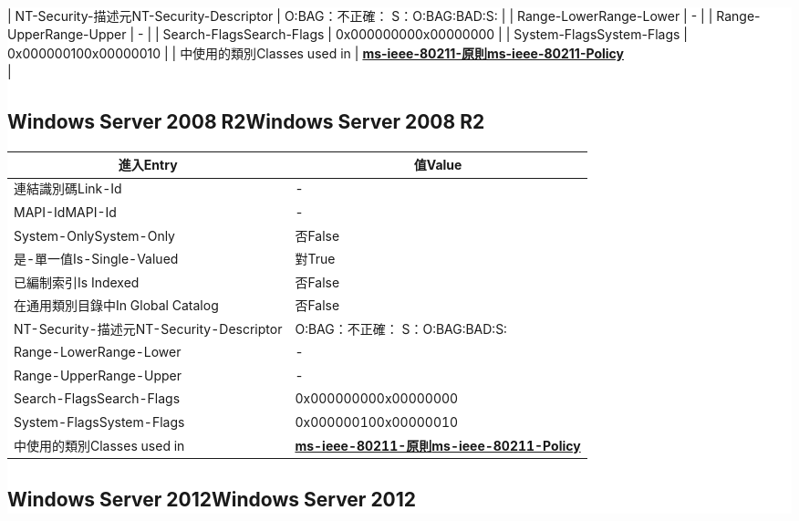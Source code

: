 | <span data-ttu-id="c352f-189">NT-Security-描述元</span><span class="sxs-lookup"><span data-stu-id="c352f-189">NT-Security-Descriptor</span></span> | <span data-ttu-id="c352f-190">O:BAG：不正確： S：</span><span class="sxs-lookup"><span data-stu-id="c352f-190">O:BAG:BAD:S:</span></span>                                                    |
| <span data-ttu-id="c352f-191">Range-Lower</span><span class="sxs-lookup"><span data-stu-id="c352f-191">Range-Lower</span></span>            | \-                                                              |
| <span data-ttu-id="c352f-192">Range-Upper</span><span class="sxs-lookup"><span data-stu-id="c352f-192">Range-Upper</span></span>            | \-                                                              |
| <span data-ttu-id="c352f-193">Search-Flags</span><span class="sxs-lookup"><span data-stu-id="c352f-193">Search-Flags</span></span>           | <span data-ttu-id="c352f-194">0x00000000</span><span class="sxs-lookup"><span data-stu-id="c352f-194">0x00000000</span></span>                                                      |
| <span data-ttu-id="c352f-195">System-Flags</span><span class="sxs-lookup"><span data-stu-id="c352f-195">System-Flags</span></span>           | <span data-ttu-id="c352f-196">0x00000010</span><span class="sxs-lookup"><span data-stu-id="c352f-196">0x00000010</span></span>                                                      |
| <span data-ttu-id="c352f-197">中使用的類別</span><span class="sxs-lookup"><span data-stu-id="c352f-197">Classes used in</span></span>        | [<span data-ttu-id="c352f-198">**ms-ieee-80211-原則**</span><span class="sxs-lookup"><span data-stu-id="c352f-198">**ms-ieee-80211-Policy**</span></span>](c-msieee80211-policy.md)<br/> |



## <a name="windows-server-2008-r2"></a><span data-ttu-id="c352f-199">Windows Server 2008 R2</span><span class="sxs-lookup"><span data-stu-id="c352f-199">Windows Server 2008 R2</span></span>



| <span data-ttu-id="c352f-200">進入</span><span class="sxs-lookup"><span data-stu-id="c352f-200">Entry</span></span> | <span data-ttu-id="c352f-201">值</span><span class="sxs-lookup"><span data-stu-id="c352f-201">Value</span></span> |
|------------------------|-----------------------------------------------------------------|
| <span data-ttu-id="c352f-202">連結識別碼</span><span class="sxs-lookup"><span data-stu-id="c352f-202">Link-Id</span></span>                | \-                                                              |
| <span data-ttu-id="c352f-203">MAPI-Id</span><span class="sxs-lookup"><span data-stu-id="c352f-203">MAPI-Id</span></span>                | \-                                                              |
| <span data-ttu-id="c352f-204">System-Only</span><span class="sxs-lookup"><span data-stu-id="c352f-204">System-Only</span></span>            | <span data-ttu-id="c352f-205">否</span><span class="sxs-lookup"><span data-stu-id="c352f-205">False</span></span>                                                           |
| <span data-ttu-id="c352f-206">是-單一值</span><span class="sxs-lookup"><span data-stu-id="c352f-206">Is-Single-Valued</span></span>       | <span data-ttu-id="c352f-207">對</span><span class="sxs-lookup"><span data-stu-id="c352f-207">True</span></span>                                                            |
| <span data-ttu-id="c352f-208">已編制索引</span><span class="sxs-lookup"><span data-stu-id="c352f-208">Is Indexed</span></span>             | <span data-ttu-id="c352f-209">否</span><span class="sxs-lookup"><span data-stu-id="c352f-209">False</span></span>                                                           |
| <span data-ttu-id="c352f-210">在通用類別目錄中</span><span class="sxs-lookup"><span data-stu-id="c352f-210">In Global Catalog</span></span>      | <span data-ttu-id="c352f-211">否</span><span class="sxs-lookup"><span data-stu-id="c352f-211">False</span></span>                                                           |
| <span data-ttu-id="c352f-212">NT-Security-描述元</span><span class="sxs-lookup"><span data-stu-id="c352f-212">NT-Security-Descriptor</span></span> | <span data-ttu-id="c352f-213">O:BAG：不正確： S：</span><span class="sxs-lookup"><span data-stu-id="c352f-213">O:BAG:BAD:S:</span></span>                                                    |
| <span data-ttu-id="c352f-214">Range-Lower</span><span class="sxs-lookup"><span data-stu-id="c352f-214">Range-Lower</span></span>            | \-                                                              |
| <span data-ttu-id="c352f-215">Range-Upper</span><span class="sxs-lookup"><span data-stu-id="c352f-215">Range-Upper</span></span>            | \-                                                              |
| <span data-ttu-id="c352f-216">Search-Flags</span><span class="sxs-lookup"><span data-stu-id="c352f-216">Search-Flags</span></span>           | <span data-ttu-id="c352f-217">0x00000000</span><span class="sxs-lookup"><span data-stu-id="c352f-217">0x00000000</span></span>                                                      |
| <span data-ttu-id="c352f-218">System-Flags</span><span class="sxs-lookup"><span data-stu-id="c352f-218">System-Flags</span></span>           | <span data-ttu-id="c352f-219">0x00000010</span><span class="sxs-lookup"><span data-stu-id="c352f-219">0x00000010</span></span>                                                      |
| <span data-ttu-id="c352f-220">中使用的類別</span><span class="sxs-lookup"><span data-stu-id="c352f-220">Classes used in</span></span>        | [<span data-ttu-id="c352f-221">**ms-ieee-80211-原則**</span><span class="sxs-lookup"><span data-stu-id="c352f-221">**ms-ieee-80211-Policy**</span></span>](c-msieee80211-policy.md)<br/> |



## <a name="windows-server-2012"></a><span data-ttu-id="c352f-222">Windows Server 2012</span><span class="sxs-lookup"><span data-stu-id="c352f-222">Windows Server 2012</span></span>


